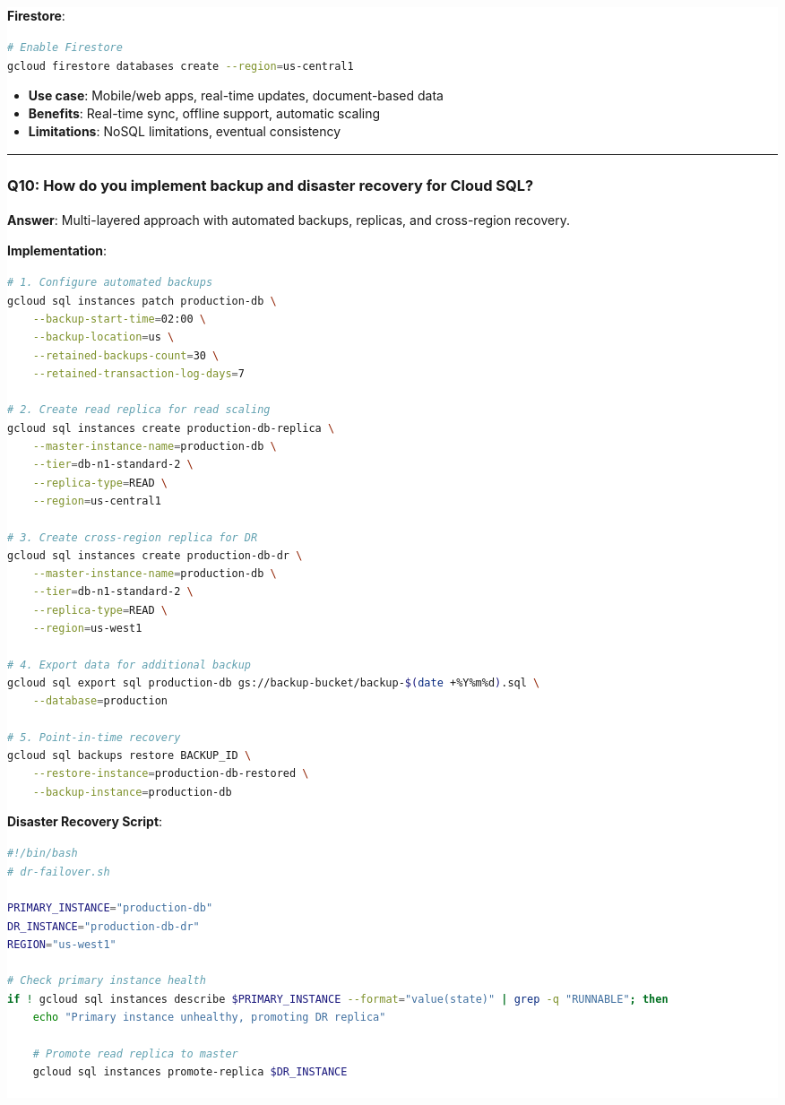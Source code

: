 **Firestore**:
```bash
# Enable Firestore
gcloud firestore databases create --region=us-central1
```
- **Use case**: Mobile/web apps, real-time updates, document-based data
- **Benefits**: Real-time sync, offline support, automatic scaling
- **Limitations**: NoSQL limitations, eventual consistency

---

### Q10: How do you implement backup and disaster recovery for Cloud SQL?

**Answer**: Multi-layered approach with automated backups, replicas, and cross-region recovery.

**Implementation**:
```bash
# 1. Configure automated backups
gcloud sql instances patch production-db \
    --backup-start-time=02:00 \
    --backup-location=us \
    --retained-backups-count=30 \
    --retained-transaction-log-days=7

# 2. Create read replica for read scaling
gcloud sql instances create production-db-replica \
    --master-instance-name=production-db \
    --tier=db-n1-standard-2 \
    --replica-type=READ \
    --region=us-central1

# 3. Create cross-region replica for DR
gcloud sql instances create production-db-dr \
    --master-instance-name=production-db \
    --tier=db-n1-standard-2 \
    --replica-type=READ \
    --region=us-west1

# 4. Export data for additional backup
gcloud sql export sql production-db gs://backup-bucket/backup-$(date +%Y%m%d).sql \
    --database=production

# 5. Point-in-time recovery
gcloud sql backups restore BACKUP_ID \
    --restore-instance=production-db-restored \
    --backup-instance=production-db
```

**Disaster Recovery Script**:
```bash
#!/bin/bash
# dr-failover.sh

PRIMARY_INSTANCE="production-db"
DR_INSTANCE="production-db-dr"
REGION="us-west1"

# Check primary instance health
if ! gcloud sql instances describe $PRIMARY_INSTANCE --format="value(state)" | grep -q "RUNNABLE"; then
    echo "Primary instance unhealthy, promoting DR replica"
    
    # Promote read replica to master
    gcloud sql instances promote-replica $DR_INSTANCE
    
```